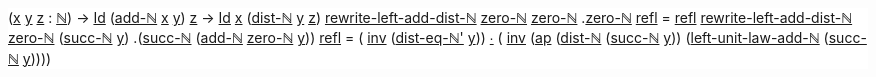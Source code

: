   <a id="5979" class="Symbol">(</a><a id="5980" href="elementary-number-theory.distance-natural-numbers.html#5980" class="Bound">x</a> <a id="5982" href="elementary-number-theory.distance-natural-numbers.html#5982" class="Bound">y</a> <a id="5984" href="elementary-number-theory.distance-natural-numbers.html#5984" class="Bound">z</a> <a id="5986" class="Symbol">:</a> <a id="5988" href="elementary-number-theory.natural-numbers.html#1438" class="Datatype">ℕ</a><a id="5989" class="Symbol">)</a> <a id="5991" class="Symbol">→</a> <a id="5993" href="foundation-core.identity-types.html#641" class="Datatype">Id</a> <a id="5996" class="Symbol">(</a><a id="5997" href="elementary-number-theory.addition-natural-numbers.html#988" class="Function">add-ℕ</a> <a id="6003" href="elementary-number-theory.distance-natural-numbers.html#5980" class="Bound">x</a> <a id="6005" href="elementary-number-theory.distance-natural-numbers.html#5982" class="Bound">y</a><a id="6006" class="Symbol">)</a> <a id="6008" href="elementary-number-theory.distance-natural-numbers.html#5984" class="Bound">z</a> <a id="6010" class="Symbol">→</a> <a id="6012" href="foundation-core.identity-types.html#641" class="Datatype">Id</a> <a id="6015" href="elementary-number-theory.distance-natural-numbers.html#5980" class="Bound">x</a> <a id="6017" class="Symbol">(</a><a id="6018" href="elementary-number-theory.distance-natural-numbers.html#1308" class="Function">dist-ℕ</a> <a id="6025" href="elementary-number-theory.distance-natural-numbers.html#5982" class="Bound">y</a> <a id="6027" href="elementary-number-theory.distance-natural-numbers.html#5984" class="Bound">z</a><a id="6028" class="Symbol">)</a>
<a id="6030" href="elementary-number-theory.distance-natural-numbers.html#5951" class="Function">rewrite-left-add-dist-ℕ</a> <a id="6054" href="elementary-number-theory.natural-numbers.html#1459" class="InductiveConstructor">zero-ℕ</a> <a id="6061" href="elementary-number-theory.natural-numbers.html#1459" class="InductiveConstructor">zero-ℕ</a> <a id="6068" class="DottedPattern Symbol">.</a><a id="6069" href="elementary-number-theory.natural-numbers.html#1459" class="DottedPattern InductiveConstructor">zero-ℕ</a> <a id="6076" href="foundation-core.identity-types.html#694" class="InductiveConstructor">refl</a> <a id="6081" class="Symbol">=</a> <a id="6083" href="foundation-core.identity-types.html#694" class="InductiveConstructor">refl</a>
<a id="6088" href="elementary-number-theory.distance-natural-numbers.html#5951" class="Function">rewrite-left-add-dist-ℕ</a> <a id="6112" href="elementary-number-theory.natural-numbers.html#1459" class="InductiveConstructor">zero-ℕ</a> <a id="6119" class="Symbol">(</a><a id="6120" href="elementary-number-theory.natural-numbers.html#1472" class="InductiveConstructor">succ-ℕ</a> <a id="6127" href="elementary-number-theory.distance-natural-numbers.html#6127" class="Bound">y</a><a id="6128" class="Symbol">)</a> <a id="6130" class="DottedPattern Symbol">.(</a><a id="6132" href="elementary-number-theory.natural-numbers.html#1472" class="DottedPattern InductiveConstructor">succ-ℕ</a> <a id="6139" class="DottedPattern Symbol">(</a><a id="6140" href="elementary-number-theory.addition-natural-numbers.html#988" class="DottedPattern Function">add-ℕ</a> <a id="6146" href="elementary-number-theory.natural-numbers.html#1459" class="DottedPattern InductiveConstructor">zero-ℕ</a> <a id="6153" href="elementary-number-theory.distance-natural-numbers.html#6127" class="DottedPattern Bound">y</a><a id="6154" class="DottedPattern Symbol">))</a> <a id="6157" href="foundation-core.identity-types.html#694" class="InductiveConstructor">refl</a> <a id="6162" class="Symbol">=</a>
  <a id="6166" class="Symbol">(</a> <a id="6168" href="foundation-core.identity-types.html#1552" class="Function">inv</a> <a id="6172" class="Symbol">(</a><a id="6173" href="elementary-number-theory.distance-natural-numbers.html#1839" class="Function">dist-eq-ℕ&#39;</a> <a id="6184" href="elementary-number-theory.distance-natural-numbers.html#6127" class="Bound">y</a><a id="6185" class="Symbol">))</a> <a id="6188" href="foundation-core.identity-types.html#1239" class="Function Operator">∙</a>
  <a id="6192" class="Symbol">(</a> <a id="6194" href="foundation-core.identity-types.html#1552" class="Function">inv</a> <a id="6198" class="Symbol">(</a><a id="6199" href="foundation-core.identity-types.html#2853" class="Function">ap</a> <a id="6202" class="Symbol">(</a><a id="6203" href="elementary-number-theory.distance-natural-numbers.html#1308" class="Function">dist-ℕ</a> <a id="6210" class="Symbol">(</a><a id="6211" href="elementary-number-theory.natural-numbers.html#1472" class="InductiveConstructor">succ-ℕ</a> <a id="6218" href="elementary-number-theory.distance-natural-numbers.html#6127" class="Bound">y</a><a id="6219" class="Symbol">))</a> <a id="6222" class="Symbol">(</a><a id="6223" href="elementary-number-theory.addition-natural-numbers.html#1350" class="Function">left-unit-law-add-ℕ</a> <a id="6243" class="Symbol">(</a><a id="6244" href="elementary-number-theory.natural-numbers.html#1472" class="InductiveConstructor">succ-ℕ</a> <a id="6251" href="elementary-number-theory.distance-natural-numbers.html#6127" class="Bound">y</a><a id="6252" class="Symbol">))))</a>